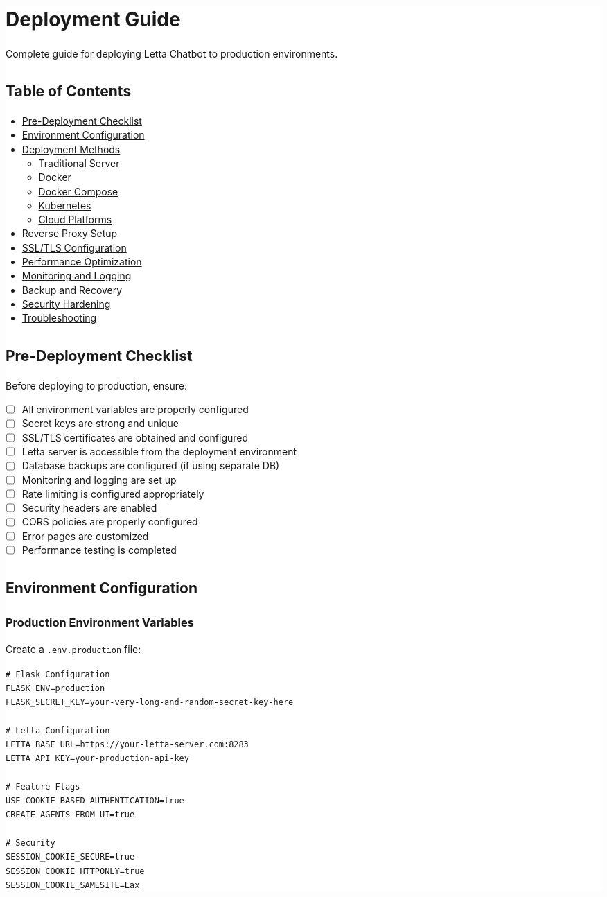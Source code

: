 # Deployment Guide



Complete guide for deploying Letta Chatbot to production environments.

## Table of Contents

- [Pre-Deployment Checklist](#pre-deployment-checklist)
- [Environment Configuration](#environment-configuration)
- [Deployment Methods](#deployment-methods)
  - [Traditional Server](#traditional-server-deployment)
  - [Docker](#docker-deployment)
  - [Docker Compose](#docker-compose-deployment)
  - [Kubernetes](#kubernetes-deployment)
  - [Cloud Platforms](#cloud-platform-deployment)
- [Reverse Proxy Setup](#reverse-proxy-setup)
- [SSL/TLS Configuration](#ssltls-configuration)
- [Performance Optimization](#performance-optimization)
- [Monitoring and Logging](#monitoring-and-logging)
- [Backup and Recovery](#backup-and-recovery)
- [Security Hardening](#security-hardening)
- [Troubleshooting](#troubleshooting)

## Pre-Deployment Checklist

Before deploying to production, ensure:

- [ ] All environment variables are properly configured
- [ ] Secret keys are strong and unique
- [ ] SSL/TLS certificates are obtained and configured
- [ ] Letta server is accessible from the deployment environment
- [ ] Database backups are configured (if using separate DB)
- [ ] Monitoring and logging are set up
- [ ] Rate limiting is configured appropriately
- [ ] Security headers are enabled
- [ ] CORS policies are properly configured
- [ ] Error pages are customized
- [ ] Performance testing is completed

## Environment Configuration

### Production Environment Variables

Create a `.env.production` file:

```env
# Flask Configuration
FLASK_ENV=production
FLASK_SECRET_KEY=your-very-long-and-random-secret-key-here

# Letta Configuration
LETTA_BASE_URL=https://your-letta-server.com:8283
LETTA_API_KEY=your-production-api-key

# Feature Flags
USE_COOKIE_BASED_AUTHENTICATION=true
CREATE_AGENTS_FROM_UI=true

# Security
SESSION_COOKIE_SECURE=true
SESSION_COOKIE_HTTPONLY=true
SESSION_COOKIE_SAMESITE=Lax

```